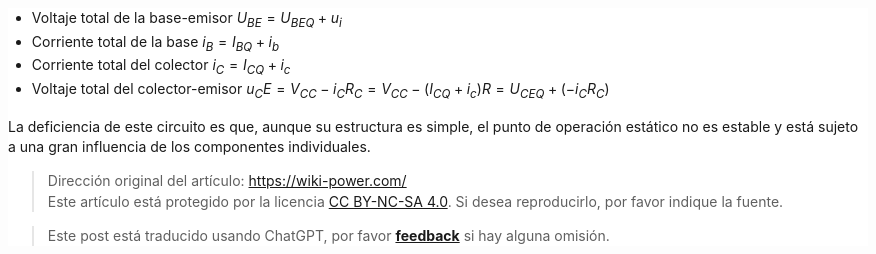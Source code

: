 - Voltaje total de la base-emisor $U_{BE} = U_{BEQ}+u_i$
- Corriente total de la base $i_B=I_{BQ}+i_b$
- Corriente total del colector $i_C=I_{CQ}+i_c$
- Voltaje total del colector-emisor $u_CE=V_{CC}-{i_C}{R_C}=V_{CC}-(I_{CQ}+i_c)R=U_{CEQ}+({-i_C}{R_C})$

La deficiencia de este circuito es que, aunque su estructura es simple, el punto de operación estático no es estable y está sujeto a una gran influencia de los componentes individuales.

> Dirección original del artículo: <https://wiki-power.com/>  
> Este artículo está protegido por la licencia [CC BY-NC-SA 4.0](https://creativecommons.org/licenses/by/4.0/deed.zh). Si desea reproducirlo, por favor indique la fuente.

> Este post está traducido usando ChatGPT, por favor [**feedback**](https://github.com/linyuxuanlin/Wiki_MkDocs/issues/new) si hay alguna omisión.
